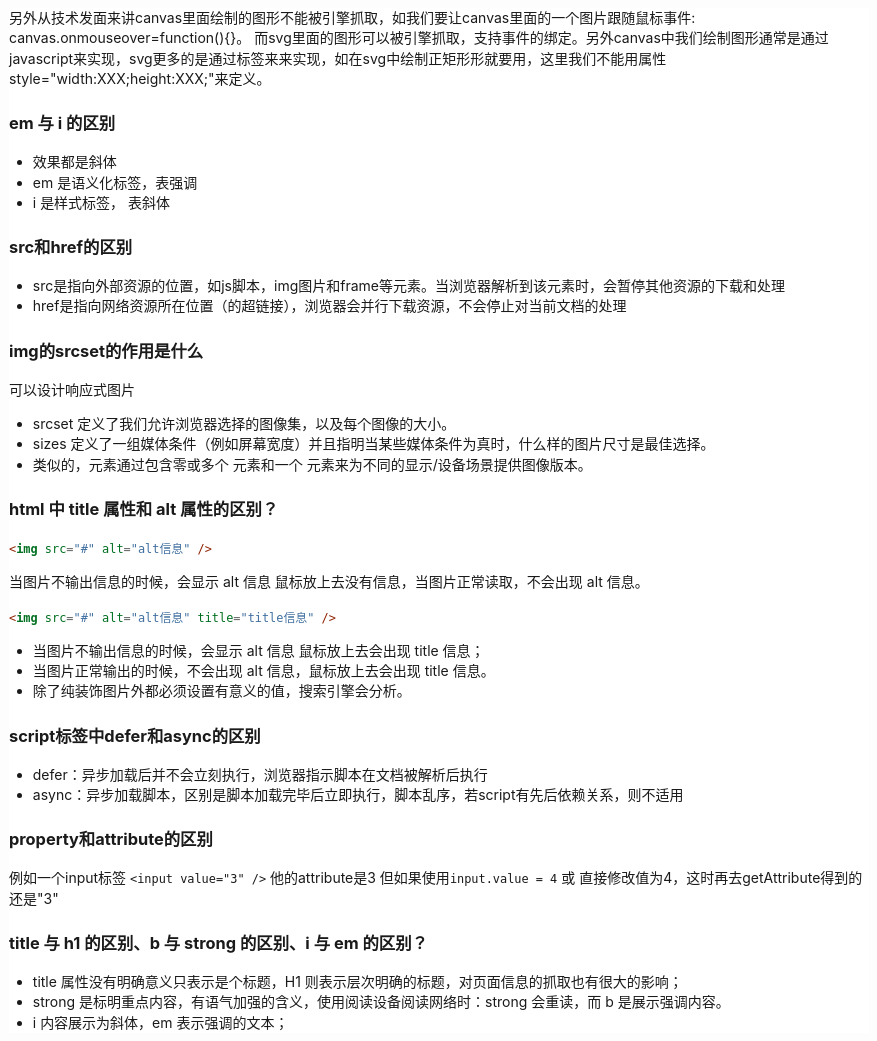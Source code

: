另外从技术发面来讲canvas里面绘制的图形不能被引擎抓取，如我们要让canvas里面的一个图片跟随鼠标事件: canvas.onmouseover=function(){}。
而svg里面的图形可以被引擎抓取，支持事件的绑定。另外canvas中我们绘制图形通常是通过javascript来实现，svg更多的是通过标签来来实现，如在svg中绘制正矩形形就要用<rect>，这里我们不能用属性style="width:XXX;height:XXX;"来定义。



### em 与 i 的区别
 - 效果都是斜体
 - em 是语义化标签，表强调
 - i 是样式标签， 表斜体



### src和href的区别
- src是指向外部资源的位置，如js脚本，img图片和frame等元素。当浏览器解析到该元素时，会暂停其他资源的下载和处理
- href是指向网络资源所在位置（的超链接），浏览器会并行下载资源，不会停止对当前文档的处理

### img的srcset的作用是什么
可以设计响应式图片
- srcset 定义了我们允许浏览器选择的图像集，以及每个图像的大小。
- sizes 定义了一组媒体条件（例如屏幕宽度）并且指明当某些媒体条件为真时，什么样的图片尺寸是最佳选择。
- 类似的，<picture>元素通过包含零或多个 <source> 元素和一个 <img>元素来为不同的显示/设备场景提供图像版本。


### html 中 title 属性和 alt 属性的区别？

```html
<img src="#" alt="alt信息" />
```
当图片不输出信息的时候，会显示 alt 信息 鼠标放上去没有信息，当图片正常读取，不会出现 alt 信息。
```html
<img src="#" alt="alt信息" title="title信息" />
```
 - 当图片不输出信息的时候，会显示 alt 信息 鼠标放上去会出现 title 信息；
 - 当图片正常输出的时候，不会出现 alt 信息，鼠标放上去会出现 title 信息。
 - 除了纯装饰图片外都必须设置有意义的值，搜索引擎会分析。


### script标签中defer和async的区别
- defer：异步加载后并不会立刻执行，浏览器指示脚本在文档被解析后执行
- async：异步加载脚本，区别是脚本加载完毕后立即执行，脚本乱序，若script有先后依赖关系，则不适用



### property和attribute的区别
例如一个input标签 `<input value="3" />`
他的attribute是3
但如果使用`input.value = 4` 或 直接修改值为4，这时再去getAttribute得到的还是"3"

### title 与 h1 的区别、b 与 strong 的区别、i 与 em 的区别？

- title 属性没有明确意义只表示是个标题，H1 则表示层次明确的标题，对页面信息的抓取也有很大的影响；
- strong 是标明重点内容，有语气加强的含义，使用阅读设备阅读网络时：strong 会重读，而 b 是展示强调内容。
- i 内容展示为斜体，em 表示强调的文本；
